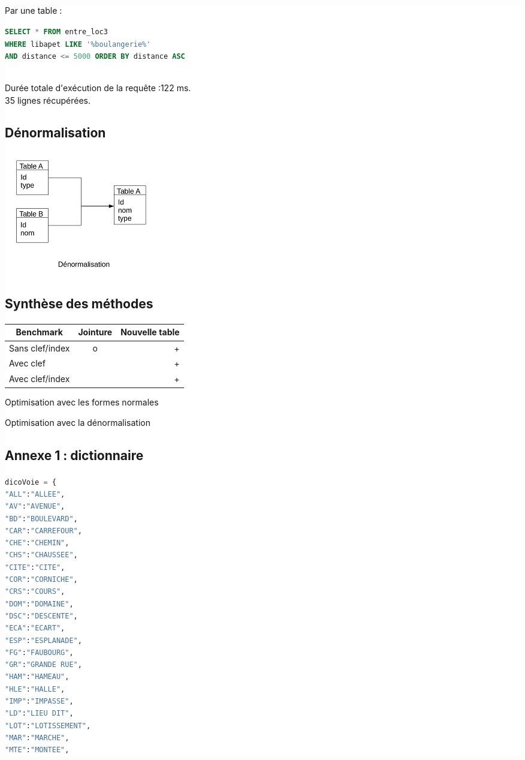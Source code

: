 Par une table :
```SQL
SELECT * FROM entre_loc3
WHERE libapet LIKE '%boulangerie%'
AND distance <= 5000 ORDER BY distance ASC
```
</br>Durée totale d'exécution de la requête :122 ms.
</br>35 lignes récupérées.

## Dénormalisation ##

![denormalisation](Images/Denormalisation.PNG)

## Synthèse des méthodes ##


| Benchmark        | Jointure           | Nouvelle table  |
| ---------------- |:------------------:| ---------------:|
| Sans clef/index  | o                  |               + |
| Avec clef        |                    |               + |
| Avec clef/index  |                    |               + |

Optimisation avec les formes normales

Optimisation avec la dénormalisation


## Annexe 1 : dictionnaire ##

```py
dicoVoie = {
"ALL":"ALLEE",
"AV":"AVENUE",
"BD":"BOULEVARD",
"CAR":"CARREFOUR",
"CHE":"CHEMIN",
"CHS":"CHAUSSEE",
"CITE":"CITE",
"COR":"CORNICHE",
"CRS":"COURS",
"DOM":"DOMAINE",
"DSC":"DESCENTE",
"ECA":"ECART",
"ESP":"ESPLANADE",
"FG":"FAUBOURG",
"GR":"GRANDE RUE",
"HAM":"HAMEAU",
"HLE":"HALLE",
"IMP":"IMPASSE",
"LD":"LIEU DIT",
"LOT":"LOTISSEMENT",
"MAR":"MARCHE",
"MTE":"MONTEE",
```